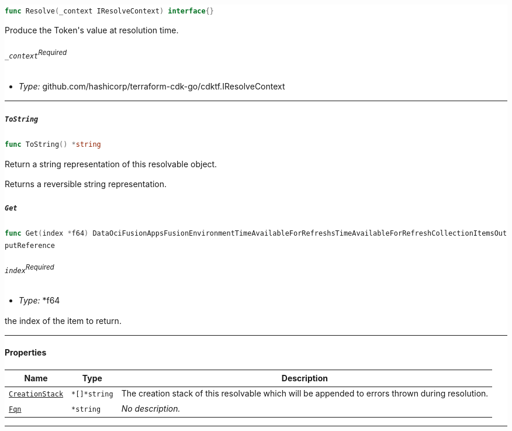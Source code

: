 ```go
func Resolve(_context IResolveContext) interface{}
```

Produce the Token's value at resolution time.

###### `_context`<sup>Required</sup> <a name="_context" id="rhizo-co-terraform-provider-oci.dataOciFusionAppsFusionEnvironmentTimeAvailableForRefreshs.DataOciFusionAppsFusionEnvironmentTimeAvailableForRefreshsTimeAvailableForRefreshCollectionItemsList.resolve.parameter._context"></a>

- *Type:* github.com/hashicorp/terraform-cdk-go/cdktf.IResolveContext

---

##### `ToString` <a name="ToString" id="rhizo-co-terraform-provider-oci.dataOciFusionAppsFusionEnvironmentTimeAvailableForRefreshs.DataOciFusionAppsFusionEnvironmentTimeAvailableForRefreshsTimeAvailableForRefreshCollectionItemsList.toString"></a>

```go
func ToString() *string
```

Return a string representation of this resolvable object.

Returns a reversible string representation.

##### `Get` <a name="Get" id="rhizo-co-terraform-provider-oci.dataOciFusionAppsFusionEnvironmentTimeAvailableForRefreshs.DataOciFusionAppsFusionEnvironmentTimeAvailableForRefreshsTimeAvailableForRefreshCollectionItemsList.get"></a>

```go
func Get(index *f64) DataOciFusionAppsFusionEnvironmentTimeAvailableForRefreshsTimeAvailableForRefreshCollectionItemsOutputReference
```

###### `index`<sup>Required</sup> <a name="index" id="rhizo-co-terraform-provider-oci.dataOciFusionAppsFusionEnvironmentTimeAvailableForRefreshs.DataOciFusionAppsFusionEnvironmentTimeAvailableForRefreshsTimeAvailableForRefreshCollectionItemsList.get.parameter.index"></a>

- *Type:* *f64

the index of the item to return.

---


#### Properties <a name="Properties" id="Properties"></a>

| **Name** | **Type** | **Description** |
| --- | --- | --- |
| <code><a href="#rhizo-co-terraform-provider-oci.dataOciFusionAppsFusionEnvironmentTimeAvailableForRefreshs.DataOciFusionAppsFusionEnvironmentTimeAvailableForRefreshsTimeAvailableForRefreshCollectionItemsList.property.creationStack">CreationStack</a></code> | <code>*[]*string</code> | The creation stack of this resolvable which will be appended to errors thrown during resolution. |
| <code><a href="#rhizo-co-terraform-provider-oci.dataOciFusionAppsFusionEnvironmentTimeAvailableForRefreshs.DataOciFusionAppsFusionEnvironmentTimeAvailableForRefreshsTimeAvailableForRefreshCollectionItemsList.property.fqn">Fqn</a></code> | <code>*string</code> | *No description.* |

---